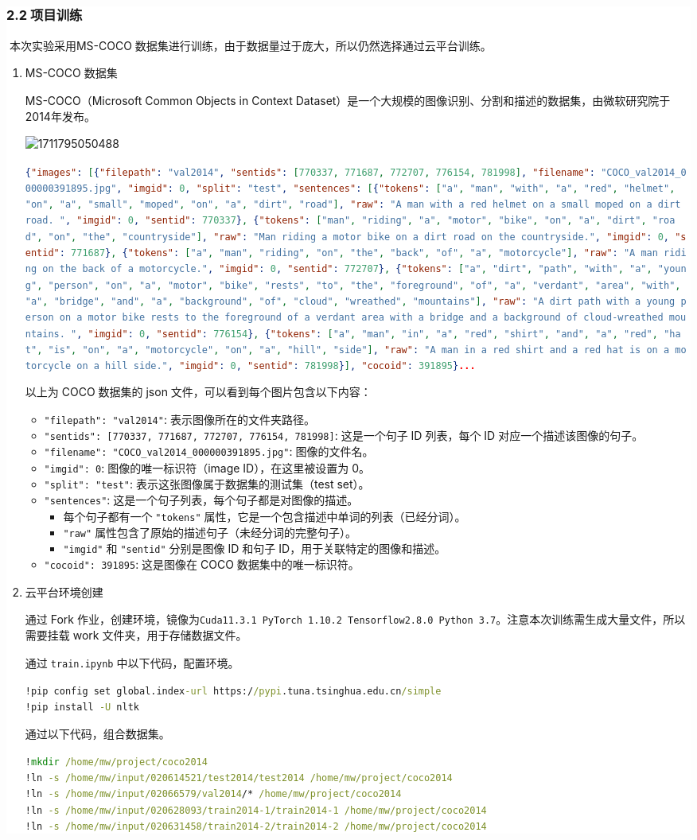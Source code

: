 ### 2.2 项目训练

​	本次实验采用MS-COCO 数据集进行训练，由于数据量过于庞大，所以仍然选择通过云平台训练。

1. MS-COCO 数据集

   MS-COCO（Microsoft Common Objects in Context Dataset）是一个大规模的图像识别、分割和描述的数据集，由微软研究院于2014年发布。

   ![1711795050488](https://raw.githubusercontent.com/ZzDarker/figure/main/img/1711795050488.jpg)

   ```json
   {"images": [{"filepath": "val2014", "sentids": [770337, 771687, 772707, 776154, 781998], "filename": "COCO_val2014_000000391895.jpg", "imgid": 0, "split": "test", "sentences": [{"tokens": ["a", "man", "with", "a", "red", "helmet", "on", "a", "small", "moped", "on", "a", "dirt", "road"], "raw": "A man with a red helmet on a small moped on a dirt road. ", "imgid": 0, "sentid": 770337}, {"tokens": ["man", "riding", "a", "motor", "bike", "on", "a", "dirt", "road", "on", "the", "countryside"], "raw": "Man riding a motor bike on a dirt road on the countryside.", "imgid": 0, "sentid": 771687}, {"tokens": ["a", "man", "riding", "on", "the", "back", "of", "a", "motorcycle"], "raw": "A man riding on the back of a motorcycle.", "imgid": 0, "sentid": 772707}, {"tokens": ["a", "dirt", "path", "with", "a", "young", "person", "on", "a", "motor", "bike", "rests", "to", "the", "foreground", "of", "a", "verdant", "area", "with", "a", "bridge", "and", "a", "background", "of", "cloud", "wreathed", "mountains"], "raw": "A dirt path with a young person on a motor bike rests to the foreground of a verdant area with a bridge and a background of cloud-wreathed mountains. ", "imgid": 0, "sentid": 776154}, {"tokens": ["a", "man", "in", "a", "red", "shirt", "and", "a", "red", "hat", "is", "on", "a", "motorcycle", "on", "a", "hill", "side"], "raw": "A man in a red shirt and a red hat is on a motorcycle on a hill side.", "imgid": 0, "sentid": 781998}], "cocoid": 391895}...
   ```

   以上为 COCO 数据集的 json 文件，可以看到每个图片包含以下内容：

   - `"filepath": "val2014"`: 表示图像所在的文件夹路径。
   - `"sentids": [770337, 771687, 772707, 776154, 781998]`: 这是一个句子 ID 列表，每个 ID 对应一个描述该图像的句子。
   - `"filename": "COCO_val2014_000000391895.jpg"`: 图像的文件名。
   - `"imgid": 0`: 图像的唯一标识符（image ID），在这里被设置为 0。
   - `"split": "test"`: 表示这张图像属于数据集的测试集（test set）。
   - `"sentences"`: 这是一个句子列表，每个句子都是对图像的描述。
     - 每个句子都有一个 `"tokens"` 属性，它是一个包含描述中单词的列表（已经分词）。
     - `"raw"` 属性包含了原始的描述句子（未经分词的完整句子）。
     - `"imgid"` 和 `"sentid"` 分别是图像 ID 和句子 ID，用于关联特定的图像和描述。
   - `"cocoid": 391895`: 这是图像在 COCO 数据集中的唯一标识符。

2. 云平台环境创建

   通过 Fork 作业，创建环境，镜像为`Cuda11.3.1 PyTorch 1.10.2 Tensorflow2.8.0 Python 3.7`。注意本次训练需生成大量文件，所以需要挂载 work 文件夹，用于存储数据文件。

   通过 `train.ipynb` 中以下代码，配置环境。

   ```cmd
   !pip config set global.index-url https://pypi.tuna.tsinghua.edu.cn/simple
   !pip install -U nltk
   ```

   通过以下代码，组合数据集。

   ```cmd
   !mkdir /home/mw/project/coco2014
   !ln -s /home/mw/input/020614521/test2014/test2014 /home/mw/project/coco2014
   !ln -s /home/mw/input/02066579/val2014/* /home/mw/project/coco2014
   !ln -s /home/mw/input/020628093/train2014-1/train2014-1 /home/mw/project/coco2014
   !ln -s /home/mw/input/020631458/train2014-2/train2014-2 /home/mw/project/coco2014
   ```
